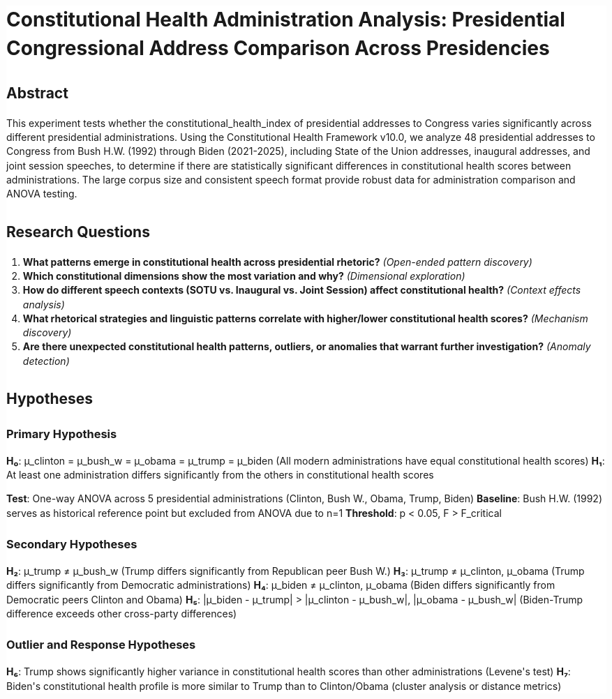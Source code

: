 # Constitutional Health Administration Analysis: Presidential Congressional Address Comparison Across Presidencies

## Abstract

This experiment tests whether the constitutional_health_index of presidential addresses to Congress varies significantly across different presidential administrations. Using the Constitutional Health Framework v10.0, we analyze 48 presidential addresses to Congress from Bush H.W. (1992) through Biden (2021-2025), including State of the Union addresses, inaugural addresses, and joint session speeches, to determine if there are statistically significant differences in constitutional health scores between administrations. The large corpus size and consistent speech format provide robust data for administration comparison and ANOVA testing.

## Research Questions

1. **What patterns emerge in constitutional health across presidential rhetoric?** *(Open-ended pattern discovery)*
2. **Which constitutional dimensions show the most variation and why?** *(Dimensional exploration)*
3. **How do different speech contexts (SOTU vs. Inaugural vs. Joint Session) affect constitutional health?** *(Context effects analysis)*
4. **What rhetorical strategies and linguistic patterns correlate with higher/lower constitutional health scores?** *(Mechanism discovery)*
5. **Are there unexpected constitutional health patterns, outliers, or anomalies that warrant further investigation?** *(Anomaly detection)*

## Hypotheses

### Primary Hypothesis
**H₀**: μ_clinton = μ_bush_w = μ_obama = μ_trump = μ_biden (All modern administrations have equal constitutional health scores)
**H₁**: At least one administration differs significantly from the others in constitutional health scores

**Test**: One-way ANOVA across 5 presidential administrations (Clinton, Bush W., Obama, Trump, Biden)
**Baseline**: Bush H.W. (1992) serves as historical reference point but excluded from ANOVA due to n=1
**Threshold**: p < 0.05, F > F_critical

### Secondary Hypotheses
**H₂**: μ_trump ≠ μ_bush_w (Trump differs significantly from Republican peer Bush W.)
**H₃**: μ_trump ≠ μ_clinton, μ_obama (Trump differs significantly from Democratic administrations)
**H₄**: μ_biden ≠ μ_clinton, μ_obama (Biden differs significantly from Democratic peers Clinton and Obama)
**H₅**: |μ_biden - μ_trump| > |μ_clinton - μ_bush_w|, |μ_obama - μ_bush_w| (Biden-Trump difference exceeds other cross-party differences)

### Outlier and Response Hypotheses
**H₆**: Trump shows significantly higher variance in constitutional health scores than other administrations (Levene's test)
**H₇**: Biden's constitutional health profile is more similar to Trump than to Clinton/Obama (cluster analysis or distance metrics)
